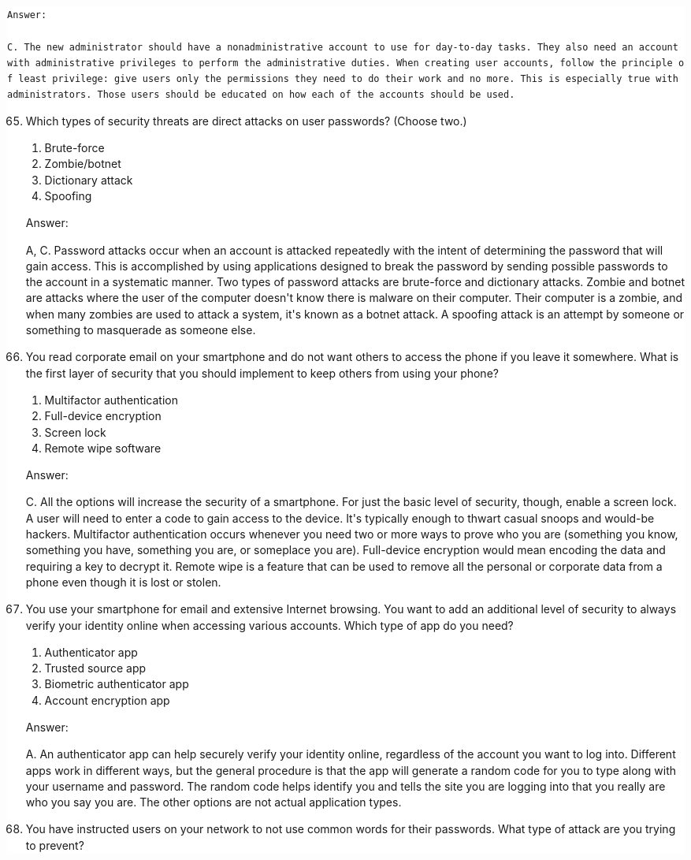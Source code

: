     Answer:

    C. The new administrator should have a nonadministrative account to use for day-to-day tasks. They also need an account with administrative privileges to perform the administrative duties. When creating user accounts, follow the principle of least privilege: give users only the permissions they need to do their work and no more. This is especially true with administrators. Those users should be educated on how each of the accounts should be used.
65. Which types of security threats are direct attacks on user passwords? (Choose two.)

    1. Brute-force
    2. Zombie/botnet
    3. Dictionary attack
    4. Spoofing

    Answer:

    A, C. Password attacks occur when an account is attacked repeatedly with the intent of determining the password that will gain access. This is accomplished by using applications designed to break the password by sending possible passwords to the account in a systematic manner. Two types of password attacks are brute-force and dictionary attacks. Zombie and botnet are attacks where the user of the computer doesn't know there is malware on their computer. Their computer is a zombie, and when many zombies are used to attack a system, it's known as a botnet attack. A spoofing attack is an attempt by someone or something to masquerade as someone else.
66. You read corporate email on your smartphone and do not want others to access the phone if you leave it somewhere. What is the first layer of security that you should implement to keep others from using your phone?

    1. Multifactor authentication
    2. Full-device encryption
    3. Screen lock
    4. Remote wipe software

    Answer:

    C. All the options will increase the security of a smartphone. For just the basic level of security, though, enable a screen lock. A user will need to enter a code to gain access to the device. It's typically enough to thwart casual snoops and would-be hackers. Multifactor authentication occurs whenever you need two or more ways to prove who you are (something you know, something you have, something you are, or someplace you are). Full-device encryption would mean encoding the data and requiring a key to decrypt it. Remote wipe is a feature that can be used to remove all the personal or corporate data from a phone even though it is lost or stolen.
67. You use your smartphone for email and extensive Internet browsing. You want to add an additional level of security to always verify your identity online when accessing various accounts. Which type of app do you need?

    1. Authenticator app
    2. Trusted source app
    3. Biometric authenticator app
    4. Account encryption app

    Answer:

    A. An authenticator app can help securely verify your identity online, regardless of the account you want to log into. Different apps work in different ways, but the general procedure is that the app will generate a random code for you to type along with your username and password. The random code helps identify you and tells the site you are logging into that you really are who you say you are. The other options are not actual application types.
68. You have instructed users on your network to not use common words for their passwords. What type of attack are you trying to prevent?

